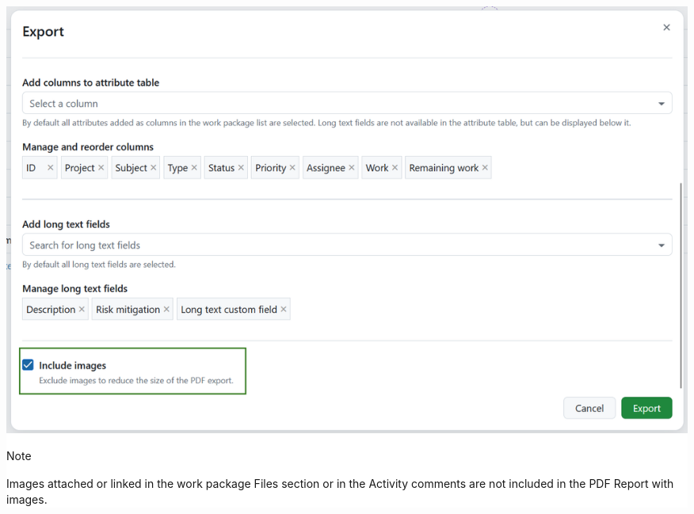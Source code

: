 ![Include images in OpenProject work packages export](openproject_wp_report_include_images_checked.png)

> [!NOTE]
> Images attached or linked in the work package Files section or in the Activity comments are not included in the PDF Report with images.
